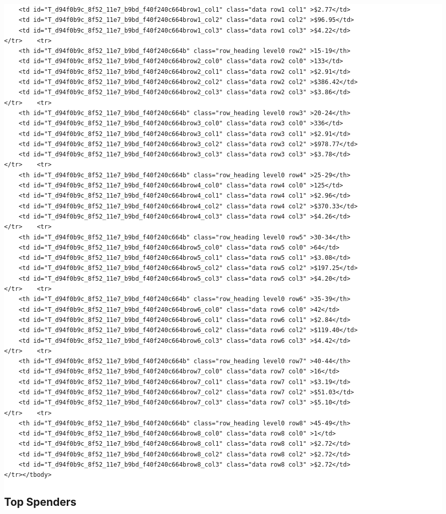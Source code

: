         <td id="T_d94f0b9c_8f52_11e7_b9bd_f40f240c664brow1_col1" class="data row1 col1" >$2.77</td> 
        <td id="T_d94f0b9c_8f52_11e7_b9bd_f40f240c664brow1_col2" class="data row1 col2" >$96.95</td> 
        <td id="T_d94f0b9c_8f52_11e7_b9bd_f40f240c664brow1_col3" class="data row1 col3" >$4.22</td> 
    </tr>    <tr> 
        <th id="T_d94f0b9c_8f52_11e7_b9bd_f40f240c664b" class="row_heading level0 row2" >15-19</th> 
        <td id="T_d94f0b9c_8f52_11e7_b9bd_f40f240c664brow2_col0" class="data row2 col0" >133</td> 
        <td id="T_d94f0b9c_8f52_11e7_b9bd_f40f240c664brow2_col1" class="data row2 col1" >$2.91</td> 
        <td id="T_d94f0b9c_8f52_11e7_b9bd_f40f240c664brow2_col2" class="data row2 col2" >$386.42</td> 
        <td id="T_d94f0b9c_8f52_11e7_b9bd_f40f240c664brow2_col3" class="data row2 col3" >$3.86</td> 
    </tr>    <tr> 
        <th id="T_d94f0b9c_8f52_11e7_b9bd_f40f240c664b" class="row_heading level0 row3" >20-24</th> 
        <td id="T_d94f0b9c_8f52_11e7_b9bd_f40f240c664brow3_col0" class="data row3 col0" >336</td> 
        <td id="T_d94f0b9c_8f52_11e7_b9bd_f40f240c664brow3_col1" class="data row3 col1" >$2.91</td> 
        <td id="T_d94f0b9c_8f52_11e7_b9bd_f40f240c664brow3_col2" class="data row3 col2" >$978.77</td> 
        <td id="T_d94f0b9c_8f52_11e7_b9bd_f40f240c664brow3_col3" class="data row3 col3" >$3.78</td> 
    </tr>    <tr> 
        <th id="T_d94f0b9c_8f52_11e7_b9bd_f40f240c664b" class="row_heading level0 row4" >25-29</th> 
        <td id="T_d94f0b9c_8f52_11e7_b9bd_f40f240c664brow4_col0" class="data row4 col0" >125</td> 
        <td id="T_d94f0b9c_8f52_11e7_b9bd_f40f240c664brow4_col1" class="data row4 col1" >$2.96</td> 
        <td id="T_d94f0b9c_8f52_11e7_b9bd_f40f240c664brow4_col2" class="data row4 col2" >$370.33</td> 
        <td id="T_d94f0b9c_8f52_11e7_b9bd_f40f240c664brow4_col3" class="data row4 col3" >$4.26</td> 
    </tr>    <tr> 
        <th id="T_d94f0b9c_8f52_11e7_b9bd_f40f240c664b" class="row_heading level0 row5" >30-34</th> 
        <td id="T_d94f0b9c_8f52_11e7_b9bd_f40f240c664brow5_col0" class="data row5 col0" >64</td> 
        <td id="T_d94f0b9c_8f52_11e7_b9bd_f40f240c664brow5_col1" class="data row5 col1" >$3.08</td> 
        <td id="T_d94f0b9c_8f52_11e7_b9bd_f40f240c664brow5_col2" class="data row5 col2" >$197.25</td> 
        <td id="T_d94f0b9c_8f52_11e7_b9bd_f40f240c664brow5_col3" class="data row5 col3" >$4.20</td> 
    </tr>    <tr> 
        <th id="T_d94f0b9c_8f52_11e7_b9bd_f40f240c664b" class="row_heading level0 row6" >35-39</th> 
        <td id="T_d94f0b9c_8f52_11e7_b9bd_f40f240c664brow6_col0" class="data row6 col0" >42</td> 
        <td id="T_d94f0b9c_8f52_11e7_b9bd_f40f240c664brow6_col1" class="data row6 col1" >$2.84</td> 
        <td id="T_d94f0b9c_8f52_11e7_b9bd_f40f240c664brow6_col2" class="data row6 col2" >$119.40</td> 
        <td id="T_d94f0b9c_8f52_11e7_b9bd_f40f240c664brow6_col3" class="data row6 col3" >$4.42</td> 
    </tr>    <tr> 
        <th id="T_d94f0b9c_8f52_11e7_b9bd_f40f240c664b" class="row_heading level0 row7" >40-44</th> 
        <td id="T_d94f0b9c_8f52_11e7_b9bd_f40f240c664brow7_col0" class="data row7 col0" >16</td> 
        <td id="T_d94f0b9c_8f52_11e7_b9bd_f40f240c664brow7_col1" class="data row7 col1" >$3.19</td> 
        <td id="T_d94f0b9c_8f52_11e7_b9bd_f40f240c664brow7_col2" class="data row7 col2" >$51.03</td> 
        <td id="T_d94f0b9c_8f52_11e7_b9bd_f40f240c664brow7_col3" class="data row7 col3" >$5.10</td> 
    </tr>    <tr> 
        <th id="T_d94f0b9c_8f52_11e7_b9bd_f40f240c664b" class="row_heading level0 row8" >45-49</th> 
        <td id="T_d94f0b9c_8f52_11e7_b9bd_f40f240c664brow8_col0" class="data row8 col0" >1</td> 
        <td id="T_d94f0b9c_8f52_11e7_b9bd_f40f240c664brow8_col1" class="data row8 col1" >$2.72</td> 
        <td id="T_d94f0b9c_8f52_11e7_b9bd_f40f240c664brow8_col2" class="data row8 col2" >$2.72</td> 
        <td id="T_d94f0b9c_8f52_11e7_b9bd_f40f240c664brow8_col3" class="data row8 col3" >$2.72</td> 
    </tr></tbody> 
</table> 



## Top Spenders
